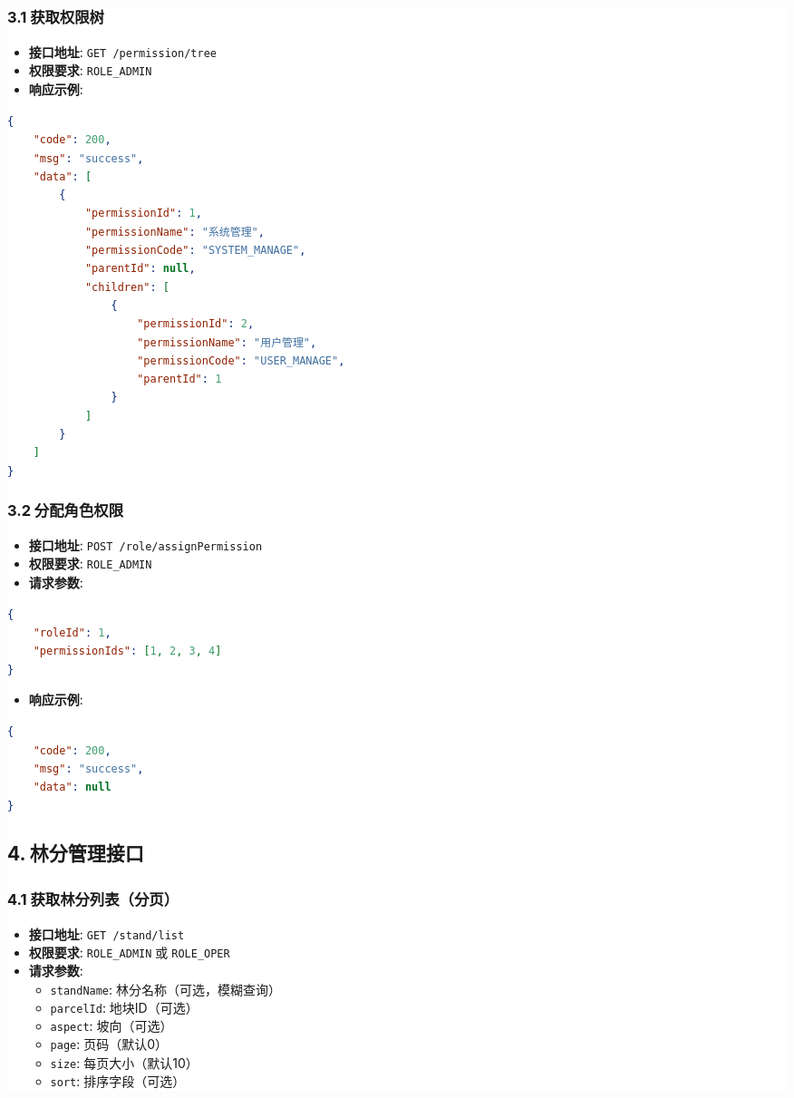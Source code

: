 ### 3.1 获取权限树
- **接口地址**: `GET /permission/tree`
- **权限要求**: `ROLE_ADMIN`
- **响应示例**:
```json
{
    "code": 200,
    "msg": "success",
    "data": [
        {
            "permissionId": 1,
            "permissionName": "系统管理",
            "permissionCode": "SYSTEM_MANAGE",
            "parentId": null,
            "children": [
                {
                    "permissionId": 2,
                    "permissionName": "用户管理",
                    "permissionCode": "USER_MANAGE",
                    "parentId": 1
                }
            ]
        }
    ]
}
```

### 3.2 分配角色权限
- **接口地址**: `POST /role/assignPermission`
- **权限要求**: `ROLE_ADMIN`
- **请求参数**:
```json
{
    "roleId": 1,
    "permissionIds": [1, 2, 3, 4]
}
```
- **响应示例**:
```json
{
    "code": 200,
    "msg": "success",
    "data": null
}
```

## 4. 林分管理接口

### 4.1 获取林分列表（分页）
- **接口地址**: `GET /stand/list`
- **权限要求**: `ROLE_ADMIN` 或 `ROLE_OPER`
- **请求参数**:
  - `standName`: 林分名称（可选，模糊查询）
  - `parcelId`: 地块ID（可选）
  - `aspect`: 坡向（可选）
  - `page`: 页码（默认0）
  - `size`: 每页大小（默认10）
  - `sort`: 排序字段（可选）
